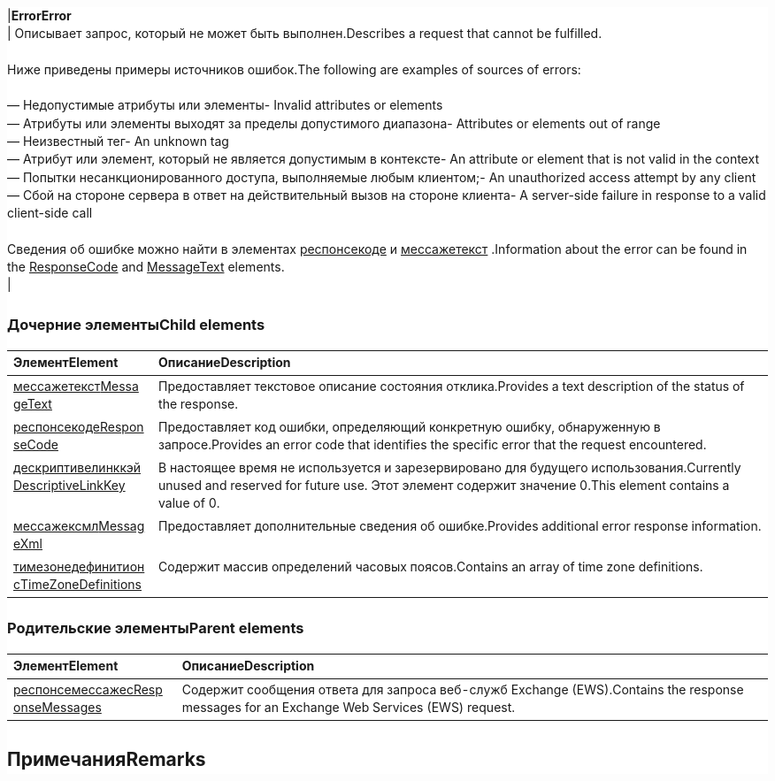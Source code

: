 |<span data-ttu-id="f6cda-132">**Error**</span><span class="sxs-lookup"><span data-stu-id="f6cda-132">**Error**</span></span> <br/> | <span data-ttu-id="f6cda-133">Описывает запрос, который не может быть выполнен.</span><span class="sxs-lookup"><span data-stu-id="f6cda-133">Describes a request that cannot be fulfilled.</span></span> <br/><br/><span data-ttu-id="f6cda-134">Ниже приведены примеры источников ошибок.</span><span class="sxs-lookup"><span data-stu-id="f6cda-134">The following are examples of sources of errors:</span></span>  <br/><br/><span data-ttu-id="f6cda-135">— Недопустимые атрибуты или элементы</span><span class="sxs-lookup"><span data-stu-id="f6cda-135">-  Invalid attributes or elements</span></span>  <br/><span data-ttu-id="f6cda-136">— Атрибуты или элементы выходят за пределы допустимого диапазона</span><span class="sxs-lookup"><span data-stu-id="f6cda-136">-  Attributes or elements out of range</span></span>  <br/><span data-ttu-id="f6cda-137">— Неизвестный тег</span><span class="sxs-lookup"><span data-stu-id="f6cda-137">-  An unknown tag</span></span>  <br/><span data-ttu-id="f6cda-138">— Атрибут или элемент, который не является допустимым в контексте</span><span class="sxs-lookup"><span data-stu-id="f6cda-138">-  An attribute or element that is not valid in the context</span></span>  <br/><span data-ttu-id="f6cda-139">— Попытки несанкционированного доступа, выполняемые любым клиентом;</span><span class="sxs-lookup"><span data-stu-id="f6cda-139">-  An unauthorized access attempt by any client</span></span>  <br/><span data-ttu-id="f6cda-140">— Сбой на стороне сервера в ответ на действительный вызов на стороне клиента</span><span class="sxs-lookup"><span data-stu-id="f6cda-140">-  A server-side failure in response to a valid client-side call</span></span>  <br/><br/>  <span data-ttu-id="f6cda-141">Сведения об ошибке можно найти в элементах [респонсекоде](responsecode.md) и [мессажетекст](messagetext.md) .</span><span class="sxs-lookup"><span data-stu-id="f6cda-141">Information about the error can be found in the [ResponseCode](responsecode.md) and [MessageText](messagetext.md) elements.</span></span>  <br/> |
   
### <a name="child-elements"></a><span data-ttu-id="f6cda-142">Дочерние элементы</span><span class="sxs-lookup"><span data-stu-id="f6cda-142">Child elements</span></span>

|<span data-ttu-id="f6cda-143">**Элемент**</span><span class="sxs-lookup"><span data-stu-id="f6cda-143">**Element**</span></span>|<span data-ttu-id="f6cda-144">**Описание**</span><span class="sxs-lookup"><span data-stu-id="f6cda-144">**Description**</span></span>|
|:-----|:-----|
|[<span data-ttu-id="f6cda-145">мессажетекст</span><span class="sxs-lookup"><span data-stu-id="f6cda-145">MessageText</span></span>](messagetext.md) <br/> |<span data-ttu-id="f6cda-146">Предоставляет текстовое описание состояния отклика.</span><span class="sxs-lookup"><span data-stu-id="f6cda-146">Provides a text description of the status of the response.</span></span>  <br/> |
|[<span data-ttu-id="f6cda-147">респонсекоде</span><span class="sxs-lookup"><span data-stu-id="f6cda-147">ResponseCode</span></span>](responsecode.md) <br/> |<span data-ttu-id="f6cda-148">Предоставляет код ошибки, определяющий конкретную ошибку, обнаруженную в запросе.</span><span class="sxs-lookup"><span data-stu-id="f6cda-148">Provides an error code that identifies the specific error that the request encountered.</span></span>  <br/> |
|[<span data-ttu-id="f6cda-149">дескриптивелинккэй</span><span class="sxs-lookup"><span data-stu-id="f6cda-149">DescriptiveLinkKey</span></span>](descriptivelinkkey.md) <br/> |<span data-ttu-id="f6cda-150">В настоящее время не используется и зарезервировано для будущего использования.</span><span class="sxs-lookup"><span data-stu-id="f6cda-150">Currently unused and reserved for future use.</span></span> <span data-ttu-id="f6cda-151">Этот элемент содержит значение 0.</span><span class="sxs-lookup"><span data-stu-id="f6cda-151">This element contains a value of 0.</span></span>  <br/> |
|[<span data-ttu-id="f6cda-152">мессажексмл</span><span class="sxs-lookup"><span data-stu-id="f6cda-152">MessageXml</span></span>](messagexml.md) <br/> |<span data-ttu-id="f6cda-153">Предоставляет дополнительные сведения об ошибке.</span><span class="sxs-lookup"><span data-stu-id="f6cda-153">Provides additional error response information.</span></span>  <br/> |
|[<span data-ttu-id="f6cda-154">тимезонедефинитионс</span><span class="sxs-lookup"><span data-stu-id="f6cda-154">TimeZoneDefinitions</span></span>](timezonedefinitions.md) <br/> |<span data-ttu-id="f6cda-155">Содержит массив определений часовых поясов.</span><span class="sxs-lookup"><span data-stu-id="f6cda-155">Contains an array of time zone definitions.</span></span>  <br/> |
   
### <a name="parent-elements"></a><span data-ttu-id="f6cda-156">Родительские элементы</span><span class="sxs-lookup"><span data-stu-id="f6cda-156">Parent elements</span></span>

|<span data-ttu-id="f6cda-157">**Элемент**</span><span class="sxs-lookup"><span data-stu-id="f6cda-157">**Element**</span></span>|<span data-ttu-id="f6cda-158">**Описание**</span><span class="sxs-lookup"><span data-stu-id="f6cda-158">**Description**</span></span>|
|:-----|:-----|
|[<span data-ttu-id="f6cda-159">респонсемессажес</span><span class="sxs-lookup"><span data-stu-id="f6cda-159">ResponseMessages</span></span>](responsemessages.md) <br/> |<span data-ttu-id="f6cda-160">Содержит сообщения ответа для запроса веб-служб Exchange (EWS).</span><span class="sxs-lookup"><span data-stu-id="f6cda-160">Contains the response messages for an Exchange Web Services (EWS) request.</span></span>  <br/> |
   
## <a name="remarks"></a><span data-ttu-id="f6cda-161">Примечания</span><span class="sxs-lookup"><span data-stu-id="f6cda-161">Remarks</span></span>
